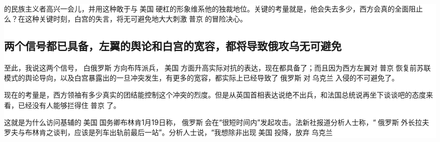   </ok>
  的民族主义者高兴一会儿，并用这种敢于与
  <ok href="/term/1045">
   美国
  </ok>
  硬杠的形象维系他的独裁地位。关键的考量就是，他会失去多少，西方会真的全面阻止么？在这种关键时刻，白宫的失言，将无可避免地大大刺激
  <ok href="/term/6470">
   普京
  </ok>
  的冒险决心。
 </p>
 <h2>
  两个信号都已具备，左翼的舆论和白宫的宽容，都将导致俄攻乌无可避免
 </h2>
 <p>
  至此，我说这两个信号，
  <ok href="/term/16610">
   白俄罗斯
  </ok>
  方向布阵派兵，
  <ok href="/term/1045">
   美国
  </ok>
  方面升高实际对抗的表达，现在都具备了；而且因为西方左翼对
  <ok href="/term/6470">
   普京
  </ok>
  恢复前苏联模式的舆论导向，以及白宫暴露出的一旦冲突发生，有更多的宽容，都实际上已经导致了
  <ok href="/term/1150">
   俄罗斯
  </ok>
  对
  <ok href="/term/5128">
   乌克兰
  </ok>
  入侵的不可避免了。
 </p>
 <p>
  现在的考量是，西方领袖有多少真实的团结能控制这个冲突的烈度。但是从英国首相表达说绝不出兵，和法国总统说再坐下谈谈吧的态度来看，已经没有人能够拦得住
  <ok href="/term/6470">
   普京
  </ok>
  了。
 </p>
 <p>
  这就是为什么访问基辅的
  <ok href="/term/1045">
   美国
  </ok>
  国务卿布林肯1月19日称，
  <ok href="/term/1150">
   俄罗斯
  </ok>
  会在“很短时间内”发起攻击。法新社报道分析人士称，“
  <ok href="/term/1150">
   俄罗斯
  </ok>
  外长拉夫罗夫与布林肯之谈判，应该是列车出轨前最后一站”。分析人士说，“我想除非出现
  <ok href="/term/1045">
   美国
  </ok>
  投降，放弃
  <ok href="/term/5128">
   乌克兰